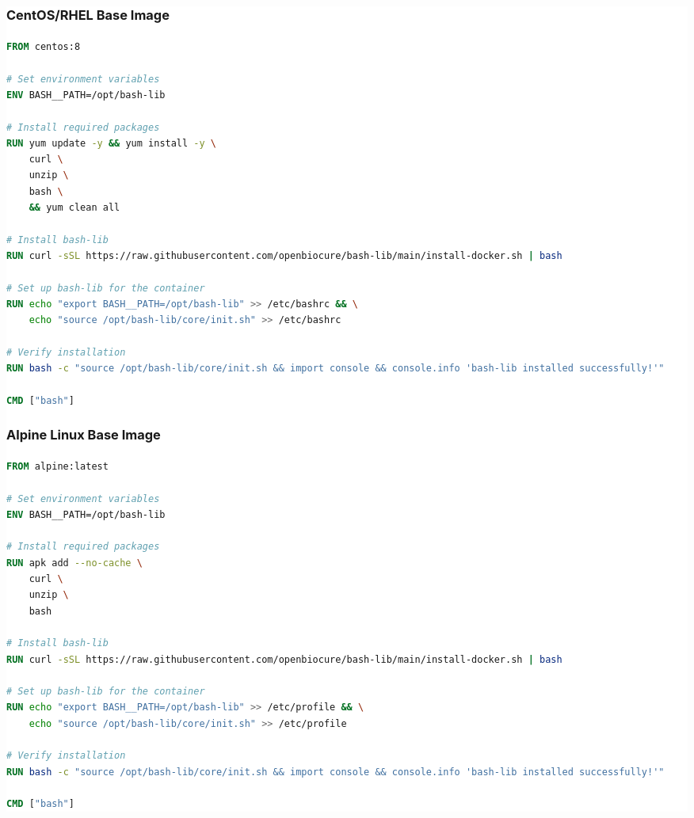 ### CentOS/RHEL Base Image

```dockerfile
FROM centos:8

# Set environment variables
ENV BASH__PATH=/opt/bash-lib

# Install required packages
RUN yum update -y && yum install -y \
    curl \
    unzip \
    bash \
    && yum clean all

# Install bash-lib
RUN curl -sSL https://raw.githubusercontent.com/openbiocure/bash-lib/main/install-docker.sh | bash

# Set up bash-lib for the container
RUN echo "export BASH__PATH=/opt/bash-lib" >> /etc/bashrc && \
    echo "source /opt/bash-lib/core/init.sh" >> /etc/bashrc

# Verify installation
RUN bash -c "source /opt/bash-lib/core/init.sh && import console && console.info 'bash-lib installed successfully!'"

CMD ["bash"]
```

### Alpine Linux Base Image

```dockerfile
FROM alpine:latest

# Set environment variables
ENV BASH__PATH=/opt/bash-lib

# Install required packages
RUN apk add --no-cache \
    curl \
    unzip \
    bash

# Install bash-lib
RUN curl -sSL https://raw.githubusercontent.com/openbiocure/bash-lib/main/install-docker.sh | bash

# Set up bash-lib for the container
RUN echo "export BASH__PATH=/opt/bash-lib" >> /etc/profile && \
    echo "source /opt/bash-lib/core/init.sh" >> /etc/profile

# Verify installation
RUN bash -c "source /opt/bash-lib/core/init.sh && import console && console.info 'bash-lib installed successfully!'"

CMD ["bash"]
```
